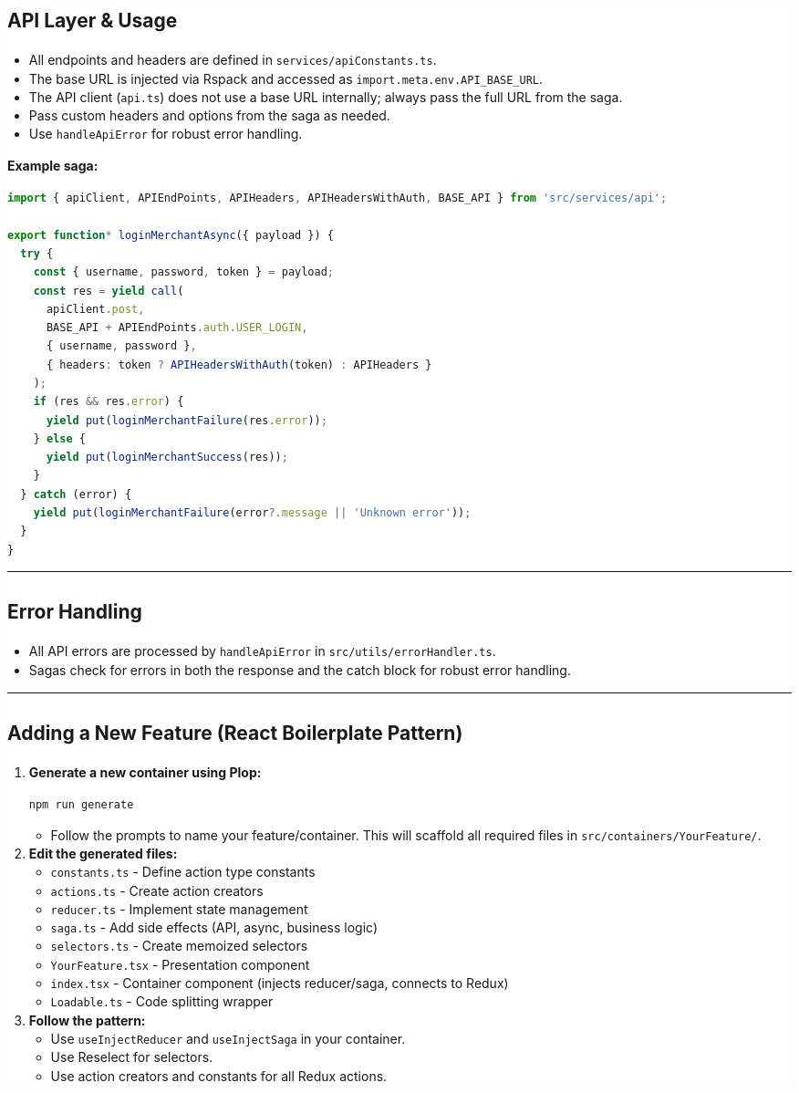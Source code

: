 
## API Layer & Usage

- All endpoints and headers are defined in `services/apiConstants.ts`.
- The base URL is injected via Rspack and accessed as `import.meta.env.API_BASE_URL`.
- The API client (`api.ts`) does not use a base URL internally; always pass the full URL from the saga.
- Pass custom headers and options from the saga as needed.
- Use `handleApiError` for robust error handling.

**Example saga:**
```ts
import { apiClient, APIEndPoints, APIHeaders, APIHeadersWithAuth, BASE_API } from 'src/services/api';

export function* loginMerchantAsync({ payload }) {
  try {
    const { username, password, token } = payload;
    const res = yield call(
      apiClient.post,
      BASE_API + APIEndPoints.auth.USER_LOGIN,
      { username, password },
      { headers: token ? APIHeadersWithAuth(token) : APIHeaders }
    );
    if (res && res.error) {
      yield put(loginMerchantFailure(res.error));
    } else {
      yield put(loginMerchantSuccess(res));
    }
  } catch (error) {
    yield put(loginMerchantFailure(error?.message || 'Unknown error'));
  }
}
```

---

## Error Handling
- All API errors are processed by `handleApiError` in `src/utils/errorHandler.ts`.
- Sagas check for errors in both the response and the catch block for robust error handling.

---

## Adding a New Feature (React Boilerplate Pattern)

1. **Generate a new container using Plop:**
   ```powershell
   npm run generate
   ```
   - Follow the prompts to name your feature/container. This will scaffold all required files in `src/containers/YourFeature/`.
2. **Edit the generated files:**
   - `constants.ts` - Define action type constants
   - `actions.ts` - Create action creators
   - `reducer.ts` - Implement state management
   - `saga.ts` - Add side effects (API, async, business logic)
   - `selectors.ts` - Create memoized selectors
   - `YourFeature.tsx` - Presentation component
   - `index.tsx` - Container component (injects reducer/saga, connects to Redux)
   - `Loadable.ts` - Code splitting wrapper
3. **Follow the pattern:**
   - Use `useInjectReducer` and `useInjectSaga` in your container.
   - Use Reselect for selectors.
   - Use action creators and constants for all Redux actions.